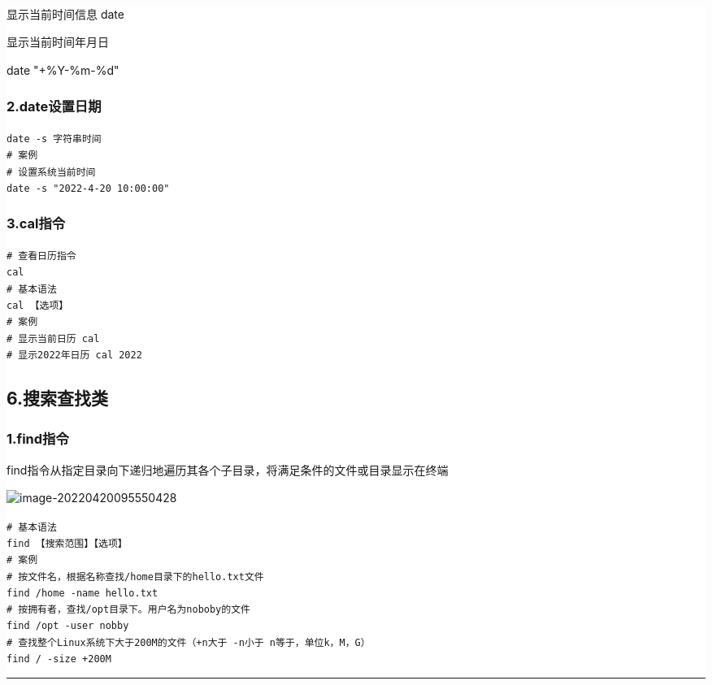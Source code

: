 显示当前时间信息 date

显示当前时间年月日

date "+%Y-%m-%d"

### 2.date设置日期

```shell
date -s 字符串时间
# 案例
# 设置系统当前时间
date -s "2022-4-20 10:00:00"
```

### 3.cal指令

```shell
# 查看日历指令
cal
# 基本语法
cal 【选项】
# 案例
# 显示当前日历 cal
# 显示2022年日历 cal 2022
```

## 6.搜索查找类

### 1.find指令

find指令从指定目录向下递归地遍历其各个子目录，将满足条件的文件或目录显示在终端

![image-20220420095550428](https://imgs-bed-lnnau.oss-cn-hangzhou.aliyuncs.com/lnnau/image-20220420095550428.png)



```shell
# 基本语法
find 【搜索范围】【选项】
# 案例
# 按文件名，根据名称查找/home目录下的hello.txt文件
find /home -name hello.txt
# 按拥有者，查找/opt目录下。用户名为noboby的文件
find /opt -user nobby
# 查找整个Linux系统下大于200M的文件（+n大于 -n小于 n等于，单位k，M，G）
find / -size +200M
```



****
